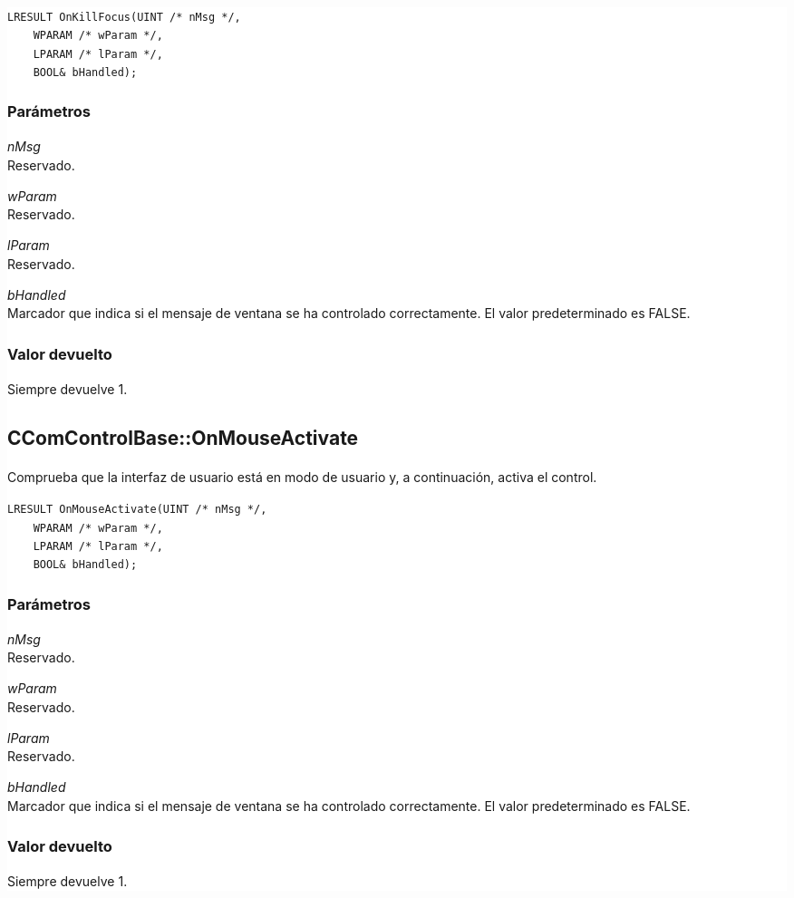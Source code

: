 ```
LRESULT OnKillFocus(UINT /* nMsg */,
    WPARAM /* wParam */,
    LPARAM /* lParam */,
    BOOL& bHandled);
```

### <a name="parameters"></a>Parámetros

*nMsg*<br/>
Reservado.

*wParam*<br/>
Reservado.

*lParam*<br/>
Reservado.

*bHandled*<br/>
Marcador que indica si el mensaje de ventana se ha controlado correctamente. El valor predeterminado es FALSE.

### <a name="return-value"></a>Valor devuelto

Siempre devuelve 1.

## <a name="ccomcontrolbaseonmouseactivate"></a><a name="onmouseactivate"></a>CComControlBase::OnMouseActivate

Comprueba que la interfaz de usuario está en modo de usuario y, a continuación, activa el control.

```
LRESULT OnMouseActivate(UINT /* nMsg */,
    WPARAM /* wParam */,
    LPARAM /* lParam */,
    BOOL& bHandled);
```

### <a name="parameters"></a>Parámetros

*nMsg*<br/>
Reservado.

*wParam*<br/>
Reservado.

*lParam*<br/>
Reservado.

*bHandled*<br/>
Marcador que indica si el mensaje de ventana se ha controlado correctamente. El valor predeterminado es FALSE.

### <a name="return-value"></a>Valor devuelto

Siempre devuelve 1.
